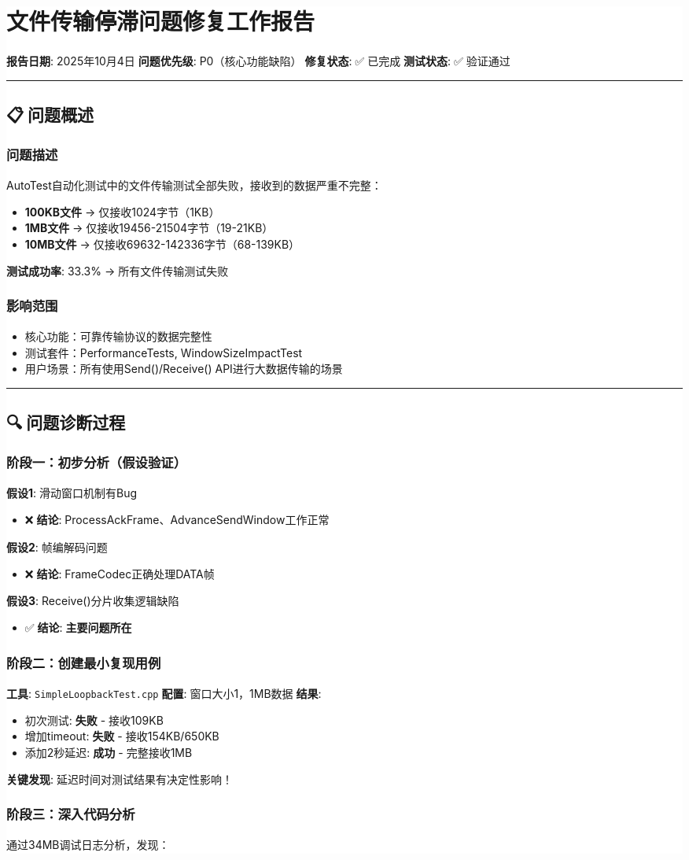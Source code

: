 # 文件传输停滞问题修复工作报告

**报告日期**: 2025年10月4日
**问题优先级**: P0（核心功能缺陷）
**修复状态**: ✅ 已完成
**测试状态**: ✅ 验证通过

---

## 📋 问题概述

### 问题描述
AutoTest自动化测试中的文件传输测试全部失败，接收到的数据严重不完整：
- **100KB文件** → 仅接收1024字节（1KB）
- **1MB文件** → 仅接收19456-21504字节（19-21KB）
- **10MB文件** → 仅接收69632-142336字节（68-139KB）

**测试成功率**: 33.3% → 所有文件传输测试失败

### 影响范围
- 核心功能：可靠传输协议的数据完整性
- 测试套件：PerformanceTests, WindowSizeImpactTest
- 用户场景：所有使用Send()/Receive() API进行大数据传输的场景

---

## 🔍 问题诊断过程

### 阶段一：初步分析（假设验证）
**假设1**: 滑动窗口机制有Bug
- ❌ **结论**: ProcessAckFrame、AdvanceSendWindow工作正常

**假设2**: 帧编解码问题
- ❌ **结论**: FrameCodec正确处理DATA帧

**假设3**: Receive()分片收集逻辑缺陷
- ✅ **结论**: **主要问题所在**

### 阶段二：创建最小复现用例
**工具**: `SimpleLoopbackTest.cpp`
**配置**: 窗口大小1，1MB数据
**结果**:
- 初次测试: **失败** - 接收109KB
- 增加timeout: **失败** - 接收154KB/650KB
- 添加2秒延迟: **成功** - 完整接收1MB

**关键发现**: 延迟时间对测试结果有决定性影响！

### 阶段三：深入代码分析
通过34MB调试日志分析，发现：
